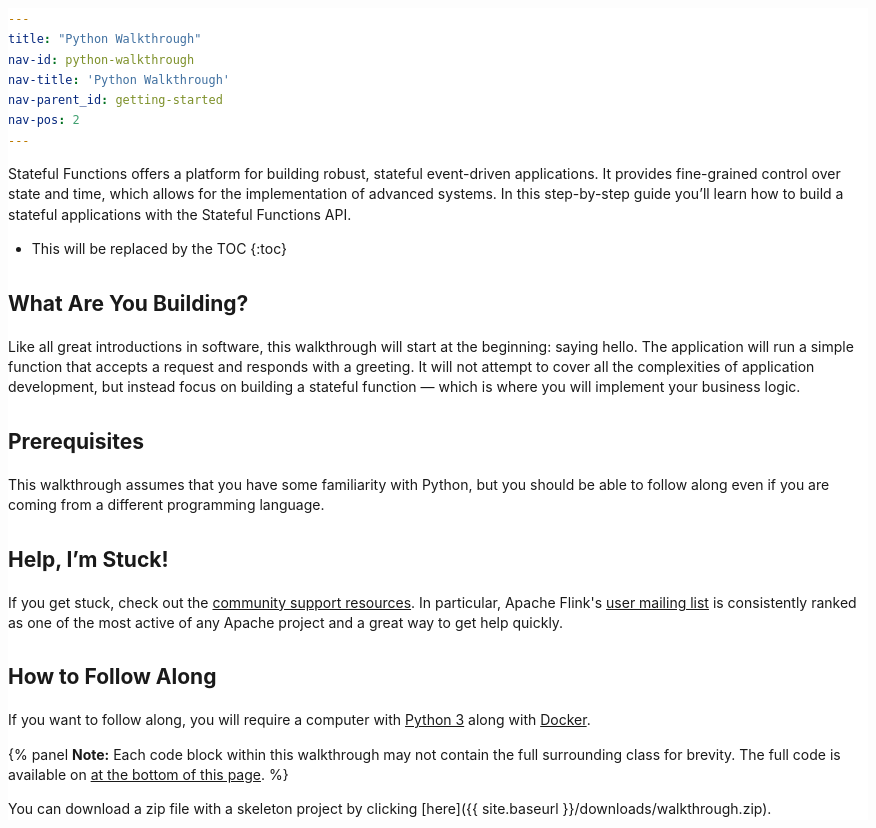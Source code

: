 ```yaml
---
title: "Python Walkthrough"
nav-id: python-walkthrough
nav-title: 'Python Walkthrough'
nav-parent_id: getting-started
nav-pos: 2
---
```



Stateful Functions offers a platform for building robust, stateful event-driven applications.
It provides fine-grained control over state and time, which allows for the implementation of advanced systems.
In this step-by-step guide you’ll learn how to build a stateful applications with the Stateful Functions API.

* This will be replaced by the TOC
{:toc}

## What Are You Building?

Like all great introductions in software, this walkthrough will start at the beginning: saying hello.
The application will run a simple function that accepts a request and responds with a greeting.
It will not attempt to cover all the complexities of application development, but instead focus on building a stateful function — which is where you will implement your business logic.

## Prerequisites

This walkthrough assumes that you have some familiarity with Python, but you should be able to follow along even if you are coming from a different programming language.

## Help, I’m Stuck! 

If you get stuck, check out the [community support resources](https://flink.apache.org/gettinghelp.html).
In particular, Apache Flink's [user mailing list](https://flink.apache.org/community.html#mailing-lists) is consistently ranked as one of the most active of any Apache project and a great way to get help quickly.

## How to Follow Along

If you want to follow along, you will require a computer with [Python 3](https://www.python.org/) along with [Docker](https://www.docker.com/).

{% panel **Note:** Each code block within this walkthrough may not contain the full surrounding class for brevity.
The full code is available on [at the bottom of this page](#full-application). %}

You can download a zip file with a skeleton project by clicking [here]({{ site.baseurl }}/downloads/walkthrough.zip).
